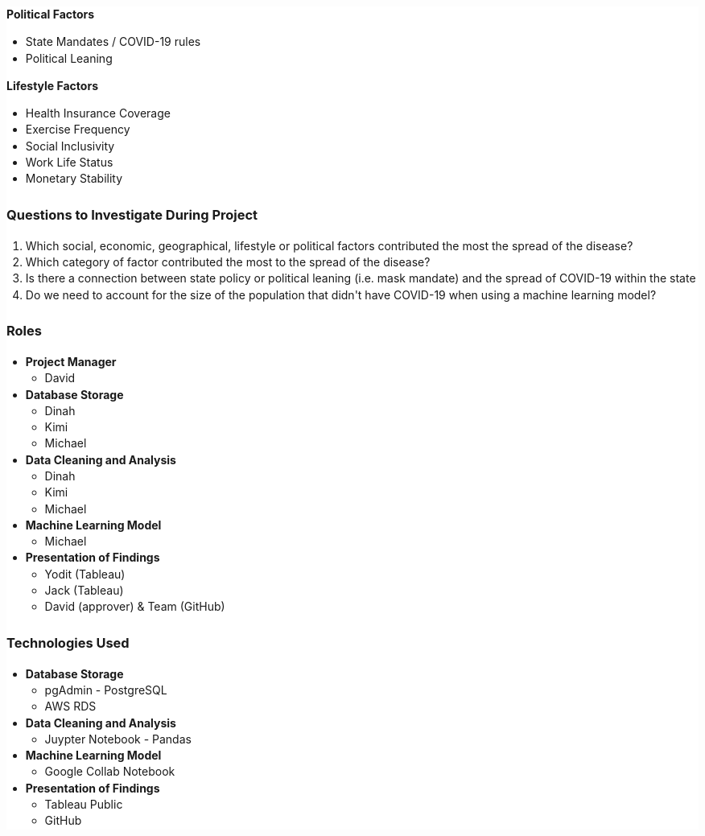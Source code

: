**Political Factors**
* State Mandates / COVID-19 rules
* Political Leaning

**Lifestyle Factors**
* Health Insurance Coverage 
* Exercise Frequency
* Social Inclusivity 
* Work Life Status
* Monetary Stability

### Questions to Investigate During Project
1. Which social, economic, geographical, lifestyle or political factors contributed the most the spread of the disease?
2. Which category of factor contributed the most to the spread of the disease?
3. Is there a connection between state policy or political leaning (i.e. mask mandate) and the spread of COVID-19 within the state
4. Do we need to account for the size of the population that didn't have COVID-19 when using a machine learning model?

### Roles

* **Project Manager**
    * David
* **Database Storage**
    * Dinah
    * Kimi
    * Michael
* **Data Cleaning and Analysis**
    * Dinah
    * Kimi
    * Michael
* **Machine Learning Model**
    * Michael
* **Presentation of Findings**
    * Yodit (Tableau)
    * Jack (Tableau)
    * David (approver) & Team (GitHub)

### Technologies Used

* **Database Storage**
    * pgAdmin - PostgreSQL
    * AWS RDS
* **Data Cleaning and Analysis**
    * Juypter Notebook - Pandas
* **Machine Learning Model**
    * Google Collab Notebook
* **Presentation of Findings**
    * Tableau Public
    * GitHub
